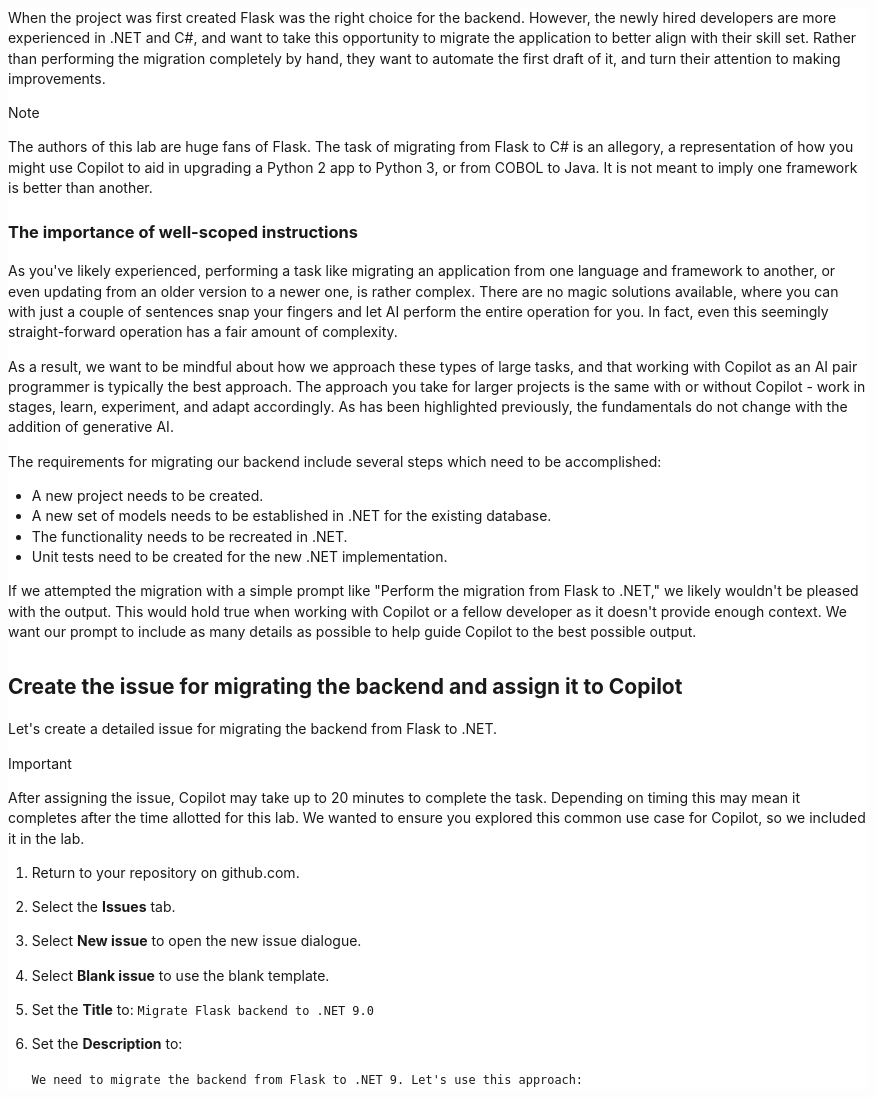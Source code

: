 When the project was first created Flask was the right choice for the backend. However, the newly hired developers are more experienced in .NET and C#, and want to take this opportunity to migrate the application to better align with their skill set. Rather than performing the migration completely by hand, they want to automate the first draft of it, and turn their attention to making improvements.

> [!NOTE]
> The authors of this lab are huge fans of Flask. The task of migrating from Flask to C# is an allegory, a representation of how you might use Copilot to aid in upgrading a Python 2 app to Python 3, or from COBOL to Java. It is not meant to imply one framework is better than another.

### The importance of well-scoped instructions

As you've likely experienced, performing a task like migrating an application from one language and framework to another, or even updating from an older version to a newer one, is rather complex. There are no magic solutions available, where you can with just a couple of sentences snap your fingers and let AI perform the entire operation for you. In fact, even this seemingly straight-forward operation has a fair amount of complexity.

As a result, we want to be mindful about how we approach these types of large tasks, and that working with Copilot as an AI pair programmer is typically the best approach. The approach you take for larger projects is the same with or without Copilot - work in stages, learn, experiment, and adapt accordingly. As has been highlighted previously, the fundamentals do not change with the addition of generative AI.

The requirements for migrating our backend include several steps which need to be accomplished:

- A new project needs to be created.
- A new set of models needs to be established in .NET for the existing database.
- The functionality needs to be recreated in .NET.
- Unit tests need to be created for the new .NET implementation.

If we attempted the migration with a simple prompt like "Perform the migration from Flask to .NET," we likely wouldn't be pleased with the output. This would hold true when working with Copilot or a fellow developer as it doesn't provide enough context. We want our prompt to include as many details as possible to help guide Copilot to the best possible output.

## Create the issue for migrating the backend and assign it to Copilot

Let's create a detailed issue for migrating the backend from Flask to .NET.

> [!IMPORTANT]
> After assigning the issue, Copilot may take up to 20 minutes to complete the task. Depending on timing this may mean it completes after the time allotted for this lab. We wanted to ensure you explored this common use case for Copilot, so we included it in the lab.

1. Return to your repository on github.com.
2. Select the **Issues** tab.
3. Select **New issue** to open the new issue dialogue.
4. Select **Blank issue** to use the blank template.
5. Set the **Title** to: `Migrate Flask backend to .NET 9.0`
6. Set the **Description** to:

    ```markdown
    We need to migrate the backend from Flask to .NET 9. Let's use this approach:

